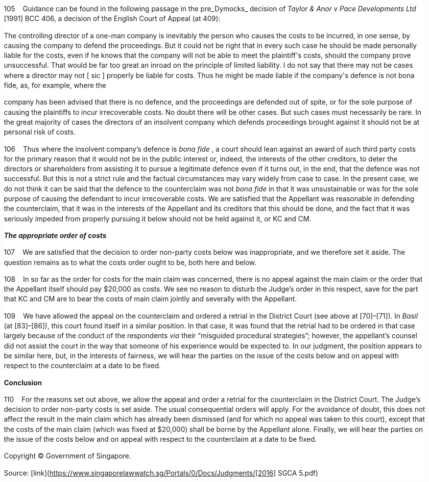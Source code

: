 105    Guidance can be found in the following passage in the pre_Dymocks_ decision of _Taylor & Anor v Pace Developments Ltd_ [1991] BCC 406, a decision of the English Court of Appeal (at 409): 

 The controlling director of a one-man company is inevitably the person who causes the costs to be incurred, in one sense, by causing the company to defend the proceedings. But it could not be right that in every such case he should be made personally liable for the costs, even if he knows that the company will not be able to meet the plaintiff's costs, should the company prove unsuccessful. That would be far too great an inroad on the principle of limited liability. I do not say that there may not be cases where a director may not [ sic ] properly be liable for costs. Thus he might be made liable if the company's defence is not bona fide, as, for example, where the 


 company has been advised that there is no defence, and the proceedings are defended out of spite, or for the sole purpose of causing the plaintiffs to incur irrecoverable costs. No doubt there will be other cases. But such cases must necessarily be rare. In the great majority of cases the directors of an insolvent company which defends proceedings brought against it should not be at personal risk of costs. 

106    Thus where the insolvent company’s defence is _bona fide_ , a court should lean against an award of such third party costs for the primary reason that it would not be in the public interest or, indeed, the interests of the other creditors, to deter the directors or shareholders from assisting it to pursue a legitimate defence even if it turns out, in the end, that the defence was not successful. But this is not a strict rule and the factual circumstances may vary widely from case to case. In the present case, we do not think it can be said that the defence to the counterclaim was not _bona fide_ in that it was unsustainable or was for the sole purpose of causing the defendant to incur irrecoverable costs. We are satisfied that the Appellant was reasonable in defending the counterclaim, that it was in the interests of the Appellant and its creditors that this should be done, and the fact that it was seriously impeded from properly pursuing it below should not be held against it, or KC and CM. 

**_The appropriate order of costs_** 

107    We are satisfied that the decision to order non-party costs below was inappropriate, and we therefore set it aside. The question remains as to what the costs order ought to be, both here and below. 

108    In so far as the order for costs for the main claim was concerned, there is no appeal against the main claim or the order that the Appellant itself should pay $20,000 as costs. We see no reason to disturb the Judge’s order in this respect, save for the part that KC and CM are to bear the costs of main claim jointly and severally with the Appellant. 

109    We have allowed the appeal on the counterclaim and ordered a retrial in the District Court (see above at [70]–[71]). In _Basil_ (at [83]–[86]), this court found itself in a similar position. In that case, it was found that the retrial had to be ordered in that case largely because of the conduct of the respondents _via_ their “misguided procedural strategies”; however, the appellant’s counsel did not assist the court in the way that someone of his experience would be expected to. In our judgment, the position appears to be similar here, but, in the interests of fairness, we will hear the parties on the issue of the costs below and on appeal with respect to the counterclaim at a date to be fixed. 

**Conclusion** 

110    For the reasons set out above, we allow the appeal and order a retrial for the counterclaim in the District Court. The Judge’s decision to order non-party costs is set aside. The usual consequential orders will apply. For the avoidance of doubt, this does not affect the result in the main claim which has already been dismissed (and for which no appeal was taken to this court), except that the costs of the main claim (which was fixed at $20,000) shall be borne by the Appellant alone. Finally, we will hear the parties on the issue of the costs below and on appeal with respect to the counterclaim at a date to be fixed. 

 Copyright © Government of Singapore. 


Source: [link](https://www.singaporelawwatch.sg/Portals/0/Docs/Judgments/[2016] SGCA 5.pdf)

